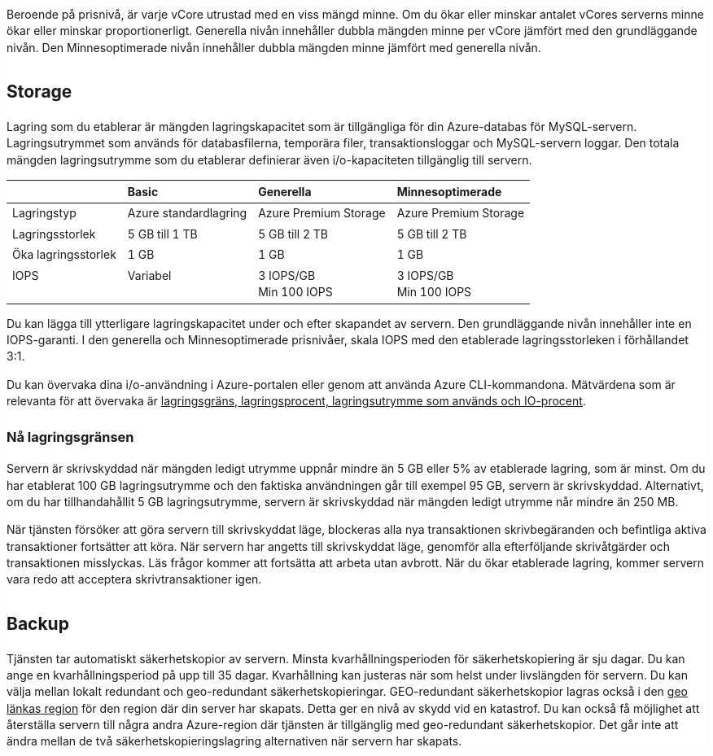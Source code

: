 Beroende på prisnivå, är varje vCore utrustad med en viss mängd minne. Om du ökar eller minskar antalet vCores serverns minne ökar eller minskar proportionerligt. Generella nivån innehåller dubbla mängden minne per vCore jämfört med den grundläggande nivån. Den Minnesoptimerade nivån innehåller dubbla mängden minne jämfört med generella nivån.

## <a name="storage"></a>Storage

Lagring som du etablerar är mängden lagringskapacitet som är tillgängliga för din Azure-databas för MySQL-servern. Lagringsutrymmet som används för databasfilerna, temporära filer, transaktionsloggar och MySQL-servern loggar. Den totala mängden lagringsutrymme som du etablerar definierar även i/o-kapaciteten tillgänglig till servern.

|    | **Basic** | **Generella** | **Minnesoptimerade** |
|:---|:----------|:--------------------|:---------------------|
| Lagringstyp | Azure standardlagring | Azure Premium Storage | Azure Premium Storage |
| Lagringsstorlek | 5 GB till 1 TB | 5 GB till 2 TB | 5 GB till 2 TB |
| Öka lagringsstorlek | 1 GB | 1 GB | 1 GB |
| IOPS | Variabel |3 IOPS/GB<br/>Min 100 IOPS | 3 IOPS/GB<br/>Min 100 IOPS |

Du kan lägga till ytterligare lagringskapacitet under och efter skapandet av servern. Den grundläggande nivån innehåller inte en IOPS-garanti. I den generella och Minnesoptimerade prisnivåer, skala IOPS med den etablerade lagringsstorleken i förhållandet 3:1.

Du kan övervaka dina i/o-användning i Azure-portalen eller genom att använda Azure CLI-kommandona. Mätvärdena som är relevanta för att övervaka är [lagringsgräns, lagringsprocent, lagringsutrymme som används och IO-procent](concepts-monitoring.md).

### <a name="reaching-the-storage-limit"></a>Nå lagringsgränsen

Servern är skrivskyddad när mängden ledigt utrymme uppnår mindre än 5 GB eller 5% av etablerade lagring, som är minst. Om du har etablerat 100 GB lagringsutrymme och den faktiska användningen går till exempel 95 GB, servern är skrivskyddad. Alternativt, om du har tillhandahållit 5 GB lagringsutrymme, servern är skrivskyddad när mängden ledigt utrymme når mindre än 250 MB.  

När tjänsten försöker att göra servern till skrivskyddat läge, blockeras alla nya transaktionen skrivbegäranden och befintliga aktiva transaktioner fortsätter att köra. När servern har angetts till skrivskyddat läge, genomför alla efterföljande skrivåtgärder och transaktionen misslyckas. Läs frågor kommer att fortsätta att arbeta utan avbrott. När du ökar etablerade lagring, kommer servern vara redo att acceptera skrivtransaktioner igen.

## <a name="backup"></a>Backup

Tjänsten tar automatiskt säkerhetskopior av servern. Minsta kvarhållningsperioden för säkerhetskopiering är sju dagar. Du kan ange en kvarhållningsperiod på upp till 35 dagar. Kvarhållning kan justeras när som helst under livslängden för servern. Du kan välja mellan lokalt redundant och geo-redundant säkerhetskopieringar. GEO-redundant säkerhetskopior lagras också i den [geo länkas region](https://docs.microsoft.com/azure/best-practices-availability-paired-regions) för den region där din server har skapats. Detta ger en nivå av skydd vid en katastrof. Du kan också få möjlighet att återställa servern till några andra Azure-region där tjänsten är tillgänglig med geo-redundant säkerhetskopior. Det går inte att ändra mellan de två säkerhetskopieringslagring alternativen när servern har skapats.
